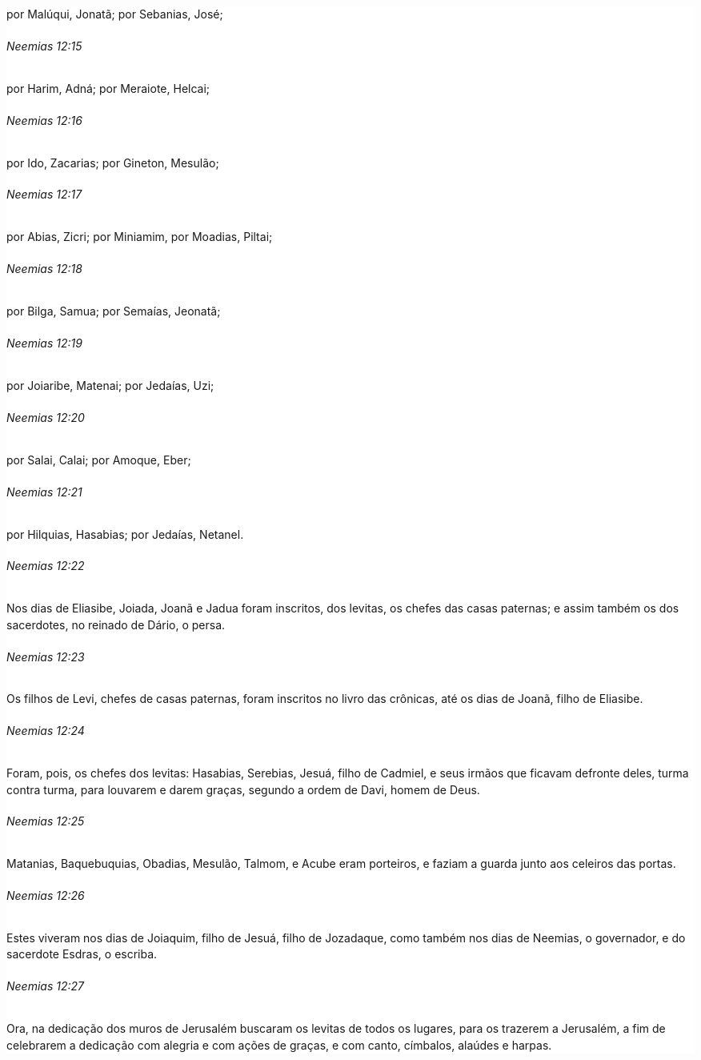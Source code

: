 por Malúqui, Jonatã; por Sebanias, José;

###### Neemias 12:15

por Harim, Adná; por Meraiote, Helcai;

###### Neemias 12:16

por Ido, Zacarias; por Gineton, Mesulão;

###### Neemias 12:17

por Abias, Zicri; por Miniamim, por Moadias, Piltai;

###### Neemias 12:18

por Bilga, Samua; por Semaías, Jeonatã;

###### Neemias 12:19

por Joiaribe, Matenai; por Jedaías, Uzi;

###### Neemias 12:20

por Salai, Calai; por Amoque, Eber;

###### Neemias 12:21

por Hilquias, Hasabias; por Jedaías, Netanel.

###### Neemias 12:22

Nos dias de Eliasibe, Joiada, Joanã e Jadua foram inscritos, dos levitas, os chefes das casas paternas; e assim também os dos sacerdotes, no reinado de Dário, o persa.

###### Neemias 12:23

Os filhos de Levi, chefes de casas paternas, foram inscritos no livro das crônicas, até os dias de Joanã, filho de Eliasibe.

###### Neemias 12:24

Foram, pois, os chefes dos levitas: Hasabias, Serebias, Jesuá, filho de Cadmiel, e seus irmãos que ficavam defronte deles, turma contra turma, para louvarem e darem graças, segundo a ordem de Davi, homem de Deus.

###### Neemias 12:25

Matanias, Baquebuquias, Obadias, Mesulão, Talmom, e Acube eram porteiros, e faziam a guarda junto aos celeiros das portas.

###### Neemias 12:26

Estes viveram nos dias de Joiaquim, filho de Jesuá, filho de Jozadaque, como também nos dias de Neemias, o governador, e do sacerdote Esdras, o escriba.

###### Neemias 12:27

Ora, na dedicação dos muros de Jerusalém buscaram os levitas de todos os lugares, para os trazerem a Jerusalém, a fim de celebrarem a dedicação com alegria e com ações de graças, e com canto, címbalos, alaúdes e harpas.
